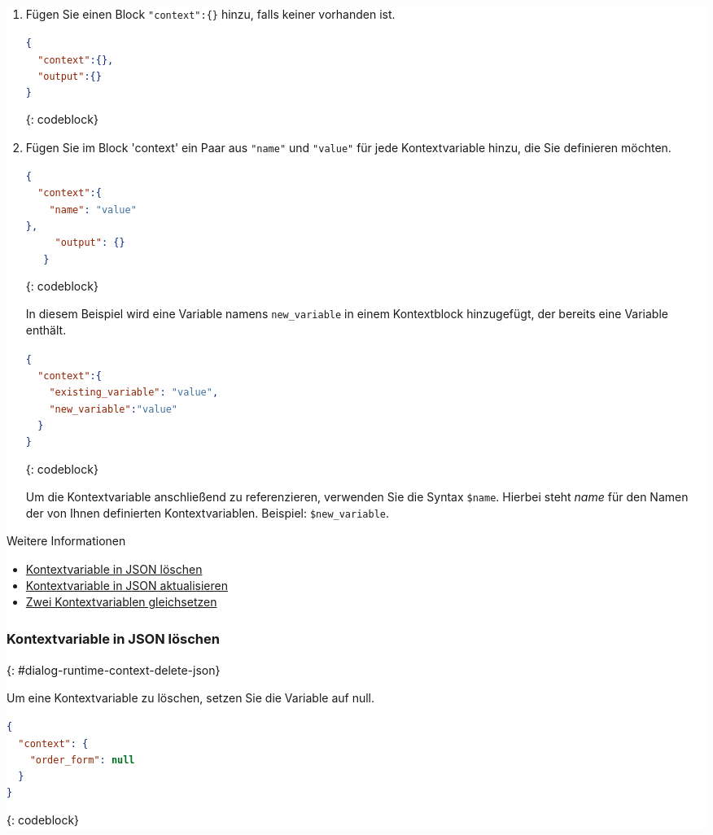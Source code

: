1.  Fügen Sie einen Block `"context":{}` hinzu, falls keiner vorhanden ist.

    ```json
    {
      "context":{},
      "output":{}
    }
    ```
    {: codeblock}

1.  Fügen Sie im Block 'context' ein Paar aus `"name"` und `"value"` für jede Kontextvariable hinzu, die Sie definieren möchten. 

    ```json
    {
      "context":{
        "name": "value"
    },
         "output": {}
       }
    ```
    {: codeblock}

    In diesem Beispiel wird eine Variable namens `new_variable` in einem Kontextblock hinzugefügt, der bereits eine Variable enthält.

    ```json
    {
      "context":{
        "existing_variable": "value",
        "new_variable":"value"
      }
    }
    ```
    {: codeblock}

    Um die Kontextvariable anschließend zu referenzieren, verwenden Sie die Syntax `$name`. Hierbei steht *name* für den Namen der von Ihnen definierten Kontextvariablen. Beispiel: `$new_variable`.

Weitere Informationen

- [Kontextvariable in JSON löschen](#dialog-runtime-context-delete-json)
- [Kontextvariable in JSON aktualisieren](#dialog-runtime-context-update-json)
- [Zwei Kontextvariablen gleichsetzen](#dialog-runtime-var-equals-var)

### Kontextvariable in JSON löschen
{: #dialog-runtime-context-delete-json}

Um eine Kontextvariable zu löschen, setzen Sie die Variable auf null.

```json
{
  "context": {
    "order_form": null
  }
}
```
{: codeblock}
